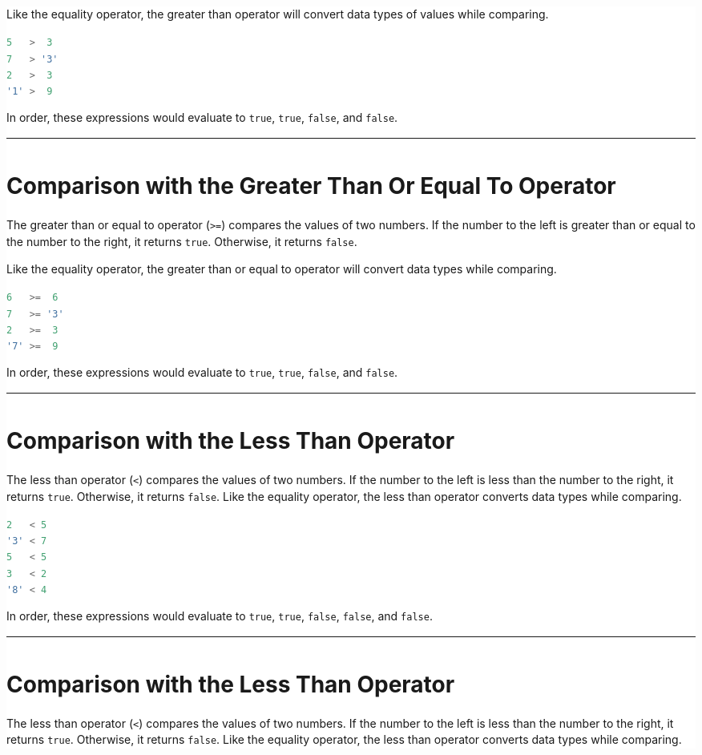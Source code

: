 Like the equality operator, the greater than operator will convert data types of values while comparing.

```js
5   >  3
7   > '3'
2   >  3
'1' >  9
```
In order, these expressions would evaluate to `true`, `true`, `false`, and `false`.

---

# **Comparison with the Greater Than Or Equal To Operator**
The greater than or equal to operator (`>=`) compares the values of two numbers. If the number to the left is greater than or equal to the number to the right, it returns `true`. Otherwise, it returns `false`.

Like the equality operator, the greater than or equal to operator will convert data types while comparing.

```js
6   >=  6
7   >= '3'
2   >=  3
'7' >=  9
```
In order, these expressions would evaluate to `true`, `true`, `false`, and `false`.

---

# **Comparison with the Less Than Operator**
The less than operator (`<`) compares the values of two numbers. If the number to the left is less than the number to the right, it returns `true`. Otherwise, it returns `false`. Like the equality operator, the less than operator converts data types while comparing.

```js
2   < 5
'3' < 7
5   < 5
3   < 2
'8' < 4
```
In order, these expressions would evaluate to `true`, `true`, `false`, `false`, and `false`.

---

# **Comparison with the Less Than Operator**
The less than operator (`<`) compares the values of two numbers. If the number to the left is less than the number to the right, it returns `true`. Otherwise, it returns `false`. Like the equality operator, the less than operator converts data types while comparing.
